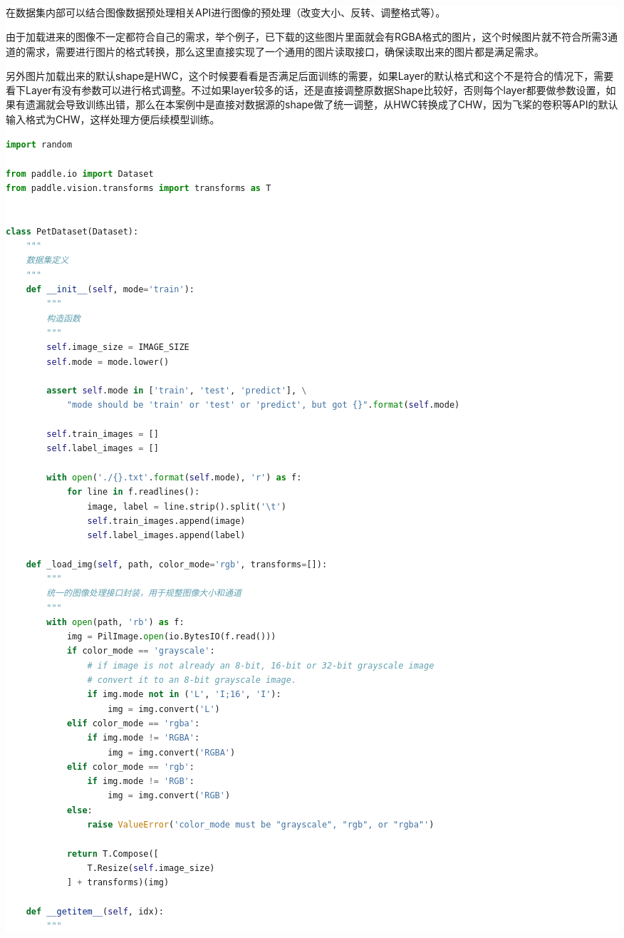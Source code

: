 在数据集内部可以结合图像数据预处理相关API进行图像的预处理（改变大小、反转、调整格式等）。

由于加载进来的图像不一定都符合自己的需求，举个例子，已下载的这些图片里面就会有RGBA格式的图片，这个时候图片就不符合所需3通道的需求，需要进行图片的格式转换，那么这里直接实现了一个通用的图片读取接口，确保读取出来的图片都是满足需求。

另外图片加载出来的默认shape是HWC，这个时候要看看是否满足后面训练的需要，如果Layer的默认格式和这个不是符合的情况下，需要看下Layer有没有参数可以进行格式调整。不过如果layer较多的话，还是直接调整原数据Shape比较好，否则每个layer都要做参数设置，如果有遗漏就会导致训练出错，那么在本案例中是直接对数据源的shape做了统一调整，从HWC转换成了CHW，因为飞桨的卷积等API的默认输入格式为CHW，这样处理方便后续模型训练。


```python
import random

from paddle.io import Dataset
from paddle.vision.transforms import transforms as T


class PetDataset(Dataset):
    """
    数据集定义
    """
    def __init__(self, mode='train'):
        """
        构造函数
        """
        self.image_size = IMAGE_SIZE
        self.mode = mode.lower()
        
        assert self.mode in ['train', 'test', 'predict'], \
            "mode should be 'train' or 'test' or 'predict', but got {}".format(self.mode)
        
        self.train_images = []
        self.label_images = []

        with open('./{}.txt'.format(self.mode), 'r') as f:
            for line in f.readlines():
                image, label = line.strip().split('\t')
                self.train_images.append(image)
                self.label_images.append(label)
        
    def _load_img(self, path, color_mode='rgb', transforms=[]):
        """
        统一的图像处理接口封装，用于规整图像大小和通道
        """
        with open(path, 'rb') as f:
            img = PilImage.open(io.BytesIO(f.read()))
            if color_mode == 'grayscale':
                # if image is not already an 8-bit, 16-bit or 32-bit grayscale image
                # convert it to an 8-bit grayscale image.
                if img.mode not in ('L', 'I;16', 'I'):
                    img = img.convert('L')
            elif color_mode == 'rgba':
                if img.mode != 'RGBA':
                    img = img.convert('RGBA')
            elif color_mode == 'rgb':
                if img.mode != 'RGB':
                    img = img.convert('RGB')
            else:
                raise ValueError('color_mode must be "grayscale", "rgb", or "rgba"')
            
            return T.Compose([
                T.Resize(self.image_size)
            ] + transforms)(img)

    def __getitem__(self, idx):
        """
```
